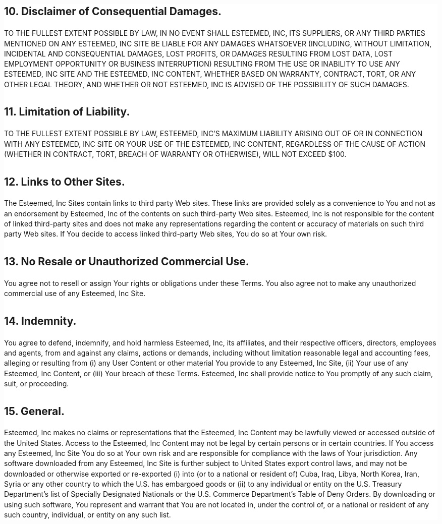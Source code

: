 ## 10\. Disclaimer of Consequential Damages.

TO THE FULLEST EXTENT POSSIBLE BY LAW, IN NO EVENT SHALL ESTEEMED, INC, ITS SUPPLIERS, OR ANY THIRD PARTIES MENTIONED ON ANY ESTEEMED, INC SITE BE LIABLE FOR ANY DAMAGES WHATSOEVER (INCLUDING, WITHOUT LIMITATION, INCIDENTAL AND CONSEQUENTIAL DAMAGES, LOST PROFITS, OR DAMAGES RESULTING FROM LOST DATA, LOST EMPLOYMENT OPPORTUNITY OR BUSINESS INTERRUPTION) RESULTING FROM THE USE OR INABILITY TO USE ANY ESTEEMED, INC SITE AND THE ESTEEMED, INC CONTENT, WHETHER BASED ON WARRANTY, CONTRACT, TORT, OR ANY OTHER LEGAL THEORY, AND WHETHER OR NOT ESTEEMED, INC IS ADVISED OF THE POSSIBILITY OF SUCH DAMAGES.

## 11\. Limitation of Liability.

TO THE FULLEST EXTENT POSSIBLE BY LAW, ESTEEMED, INC’S MAXIMUM LIABILITY ARISING OUT OF OR IN CONNECTION WITH ANY ESTEEMED, INC SITE OR YOUR USE OF THE ESTEEMED, INC CONTENT, REGARDLESS OF THE CAUSE OF ACTION (WHETHER IN CONTRACT, TORT, BREACH OF WARRANTY OR OTHERWISE), WILL NOT EXCEED $100.

## 12\. Links to Other Sites.

The Esteemed, Inc Sites contain links to third party Web sites. These links are provided solely as a convenience to You and not as an endorsement by Esteemed, Inc of the contents on such third-party Web sites. Esteemed, Inc is not responsible for the content of linked third-party sites and does not make any representations regarding the content or accuracy of materials on such third party Web sites. If You decide to access linked third-party Web sites, You do so at Your own risk.

## 13\. No Resale or Unauthorized Commercial Use.

You agree not to resell or assign Your rights or obligations under these Terms. You also agree not to make any unauthorized commercial use of any Esteemed, Inc Site.

## 14\. Indemnity.

You agree to defend, indemnify, and hold harmless Esteemed, Inc, its affiliates, and their respective officers, directors, employees and agents, from and against any claims, actions or demands, including without limitation reasonable legal and accounting fees, alleging or resulting from (i) any User Content or other material You provide to any Esteemed, Inc Site, (ii) Your use of any Esteemed, Inc Content, or (iii) Your breach of these Terms. Esteemed, Inc shall provide notice to You promptly of any such claim, suit, or proceeding.

## 15\. General.

Esteemed, Inc makes no claims or representations that the Esteemed, Inc Content may be lawfully viewed or accessed outside of the United States. Access to the Esteemed, Inc Content may not be legal by certain persons or in certain countries. If You access any Esteemed, Inc Site You do so at Your own risk and are responsible for compliance with the laws of Your jurisdiction. Any software downloaded from any Esteemed, Inc Site is further subject to United States export control laws, and may not be downloaded or otherwise exported or re-exported (i) into (or to a national or resident of) Cuba, Iraq, Libya, North Korea, Iran, Syria or any other country to which the U.S. has embargoed goods or (ii) to any individual or entity on the U.S. Treasury Department’s list of Specially Designated Nationals or the U.S. Commerce Department’s Table of Deny Orders. By downloading or using such software, You represent and warrant that You are not located in, under the control of, or a national or resident of any such country, individual, or entity on any such list.
